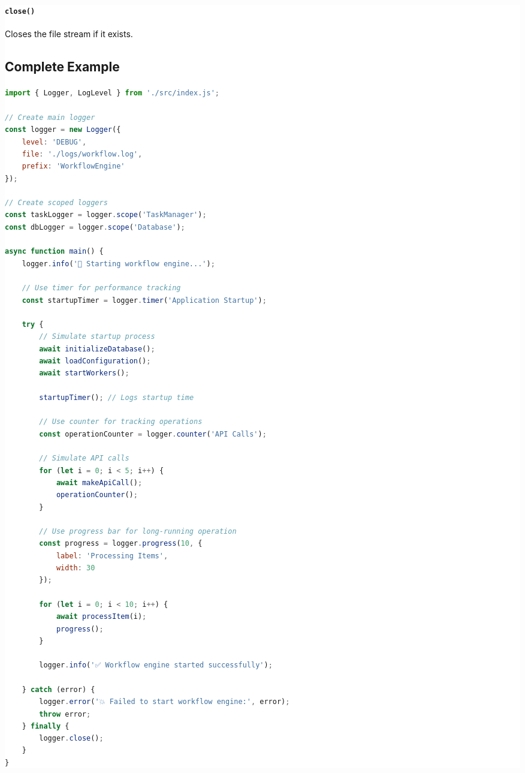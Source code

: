 #### `close()`

Closes the file stream if it exists.

## Complete Example

```javascript
import { Logger, LogLevel } from './src/index.js';

// Create main logger
const logger = new Logger({
    level: 'DEBUG',
    file: './logs/workflow.log',
    prefix: 'WorkflowEngine'
});

// Create scoped loggers
const taskLogger = logger.scope('TaskManager');
const dbLogger = logger.scope('Database');

async function main() {
    logger.info('🚀 Starting workflow engine...');
    
    // Use timer for performance tracking
    const startupTimer = logger.timer('Application Startup');
    
    try {
        // Simulate startup process
        await initializeDatabase();
        await loadConfiguration();
        await startWorkers();
        
        startupTimer(); // Logs startup time
        
        // Use counter for tracking operations
        const operationCounter = logger.counter('API Calls');
        
        // Simulate API calls
        for (let i = 0; i < 5; i++) {
            await makeApiCall();
            operationCounter();
        }
        
        // Use progress bar for long-running operation
        const progress = logger.progress(10, {
            label: 'Processing Items',
            width: 30
        });
        
        for (let i = 0; i < 10; i++) {
            await processItem(i);
            progress();
        }
        
        logger.info('✅ Workflow engine started successfully');
        
    } catch (error) {
        logger.error('💥 Failed to start workflow engine:', error);
        throw error;
    } finally {
        logger.close();
    }
}

```